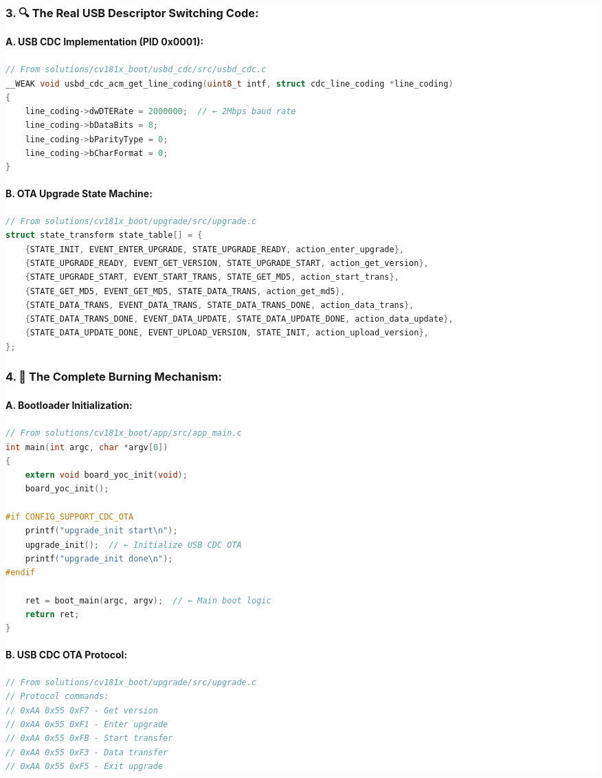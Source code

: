 ### **3. 🔍 The Real USB Descriptor Switching Code:**

#### **A. USB CDC Implementation (PID 0x0001):**
```c
// From solutions/cv181x_boot/usbd_cdc/src/usbd_cdc.c
__WEAK void usbd_cdc_acm_get_line_coding(uint8_t intf, struct cdc_line_coding *line_coding)
{
    line_coding->dwDTERate = 2000000;  // ← 2Mbps baud rate
    line_coding->bDataBits = 8;
    line_coding->bParityType = 0;
    line_coding->bCharFormat = 0;
}
```

#### **B. OTA Upgrade State Machine:**
```c
// From solutions/cv181x_boot/upgrade/src/upgrade.c
struct state_transform state_table[] = {
    {STATE_INIT, EVENT_ENTER_UPGRADE, STATE_UPGRADE_READY, action_enter_upgrade},
    {STATE_UPGRADE_READY, EVENT_GET_VERSION, STATE_UPGRADE_START, action_get_version},
    {STATE_UPGRADE_START, EVENT_START_TRANS, STATE_GET_MD5, action_start_trans},
    {STATE_GET_MD5, EVENT_GET_MD5, STATE_DATA_TRANS, action_get_md5},
    {STATE_DATA_TRANS, EVENT_DATA_TRANS, STATE_DATA_TRANS_DONE, action_data_trans},
    {STATE_DATA_TRANS_DONE, EVENT_DATA_UPDATE, STATE_DATA_UPDATE_DONE, action_data_update},
    {STATE_DATA_UPDATE_DONE, EVENT_UPLOAD_VERSION, STATE_INIT, action_upload_version},
};
```

### **4. 🔄 The Complete Burning Mechanism:**

#### **A. Bootloader Initialization:**
```c
// From solutions/cv181x_boot/app/src/app_main.c
int main(int argc, char *argv[0])
{
    extern void board_yoc_init(void);
    board_yoc_init();

#if CONFIG_SUPPORT_CDC_OTA
    printf("upgrade_init start\n");
    upgrade_init();  // ← Initialize USB CDC OTA
    printf("upgrade_init done\n");
#endif

    ret = boot_main(argc, argv);  // ← Main boot logic
    return ret;
}
```

#### **B. USB CDC OTA Protocol:**
```c
// From solutions/cv181x_boot/upgrade/src/upgrade.c
// Protocol commands:
// 0xAA 0x55 0xF7 - Get version
// 0xAA 0x55 0xF1 - Enter upgrade
// 0xAA 0x55 0xFB - Start transfer
// 0xAA 0x55 0xF3 - Data transfer
// 0xAA 0x55 0xF5 - Exit upgrade
```
